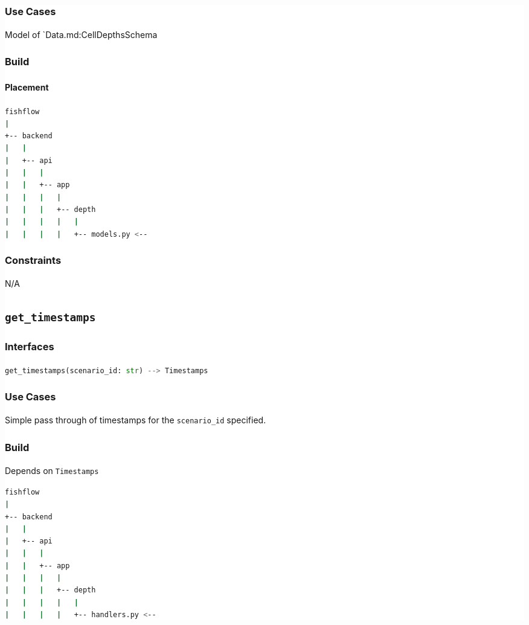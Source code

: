 ### Use Cases

Model of `Data.md:CellDepthsSchema

### Build

#### Placement

```bash
fishflow
|
+-- backend
|   |
|   +-- api
|   |   |
|   |   +-- app
|   |   |   |
|   |   |   +-- depth
|   |   |   |   |
|   |   |   |   +-- models.py <--
```

### Constraints

N/A

## `get_timestamps`

### Interfaces

```python
get_timestamps(scenario_id: str) --> Timestamps
```

### Use Cases

Simple pass through of timestamps for the `scenario_id` specified.

### Build

Depends on `Timestamps`

```bash
fishflow
|
+-- backend
|   |
|   +-- api
|   |   |
|   |   +-- app
|   |   |   |
|   |   |   +-- depth
|   |   |   |   |
|   |   |   |   +-- handlers.py <--
```
